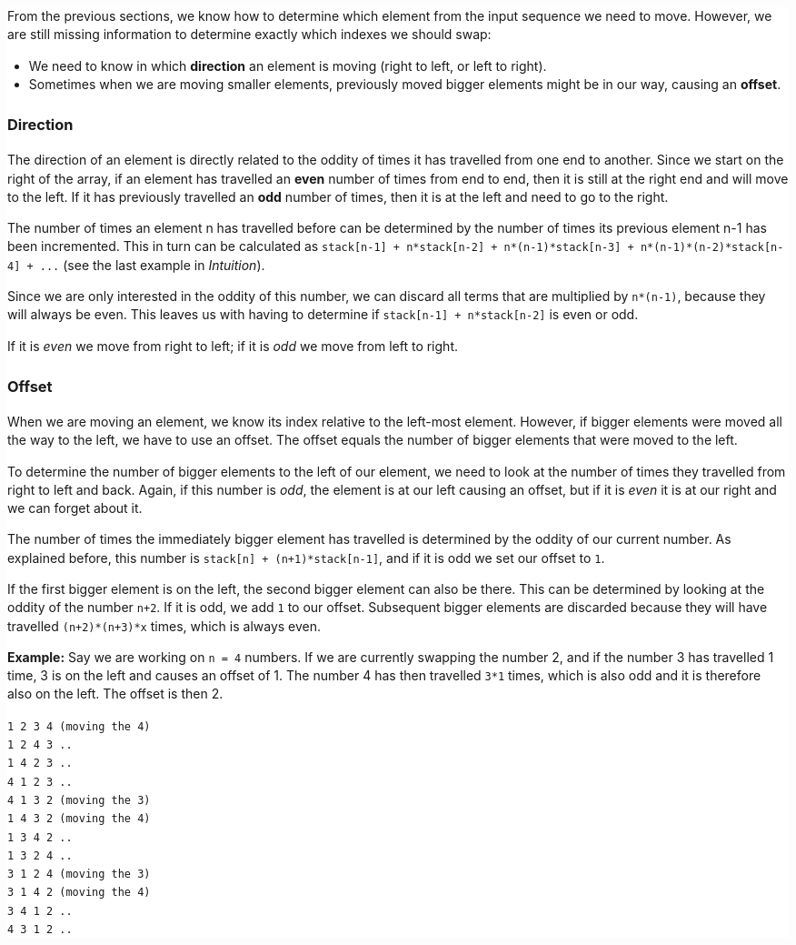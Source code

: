 
From the previous sections, we know how to determine which element from the input sequence we need to move. However, we are still missing information to determine exactly which indexes we should swap:

- We need to know in which **direction** an element is moving (right to left, or left to right).
- Sometimes when we are moving smaller elements, previously moved bigger elements might be in our way, causing an **offset**.


### Direction

The direction of an element is directly related to the oddity of times it has travelled from one end to another. Since we start on the right of the array, if an element has travelled an **even** number of times from end to end, then it is still at the right end and will move to the left. If it has previously travelled an **odd** number of times, then it is at the left and need to go to the right.

The number of times an element n has travelled before can be determined by the number of times its previous element n-1 has been incremented. This in turn can be calculated as `stack[n-1] + n*stack[n-2] + n*(n-1)*stack[n-3] + n*(n-1)*(n-2)*stack[n-4] + ...` (see the last example in *Intuition*).

Since we are only interested in the oddity of this number, we can discard all terms that are multiplied by `n*(n-1)`, because they will always be even. This leaves us with having to determine if `stack[n-1] + n*stack[n-2]` is even or odd.

If it is *even* we move from right to left; if it is *odd* we move from left to right.


### Offset

When we are moving an element, we know its index relative to the left-most element. However, if bigger elements were moved all the way to the left, we have to use an offset. The offset equals the number of bigger elements that were moved to the left.

To determine the number of bigger elements to the left of our element, we need to look at the number of times they travelled from right to left and back. Again, if this number is *odd*, the element is at our left causing an offset, but if it is *even* it is at our right and we can forget about it.

The number of times the immediately bigger element has travelled is determined by the oddity of our current number. As explained before, this number is `stack[n] + (n+1)*stack[n-1]`, and if it is odd we set our offset to `1`.

If the first bigger element is on the left, the second bigger element can also be there. This can be determined by looking at the oddity of the number `n+2`. If it is odd, we add `1` to our offset. Subsequent bigger elements are discarded because they will have travelled `(n+2)*(n+3)*x` times, which is always even.

**Example:** Say we are working on `n = 4` numbers. If we are currently swapping the number 2, and if the number 3 has travelled 1 time, 3 is on the left and causes an offset of 1. The number 4 has then travelled `3*1` times, which is also odd and it is therefore also on the left. The offset is then 2.

    1 2 3 4 (moving the 4)
    1 2 4 3 ..
    1 4 2 3 ..
    4 1 2 3 ..
    4 1 3 2 (moving the 3)
    1 4 3 2 (moving the 4)
    1 3 4 2 ..
    1 3 2 4 ..
    3 1 2 4 (moving the 3)
    3 1 4 2 (moving the 4)
    3 4 1 2 ..
    4 3 1 2 ..
    